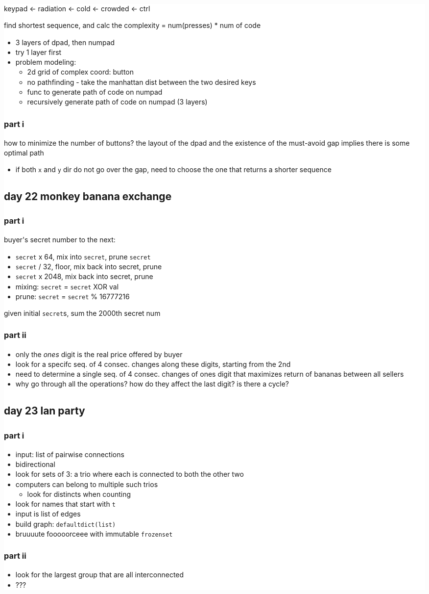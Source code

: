 keypad <- radiation <- cold <- crowded <- ctrl

find shortest sequence, and calc the complexity = num(presses) * num of code

- 3 layers of dpad, then numpad
- try 1 layer first
- problem modeling:
    - 2d grid of complex coord: button
    - no pathfinding - take the manhattan dist between the two desired keys
    - func to generate path of code on numpad
    - recursively generate path of code on numpad (3 layers)

### part i

how to minimize the number of buttons? the layout of the dpad and the existence of the must-avoid gap implies there is some optimal path

- if both `x` and `y` dir do not go over the gap, need to choose the one that returns a shorter sequence

## day 22 monkey banana exchange

### part i

buyer's secret number to the next:

- `secret` x 64, mix into `secret`, prune `secret`
- `secret` / 32, floor, mix back into secret, prune
- `secret` x 2048, mix back into secret, prune
- mixing: `secret` = `secret` XOR val
- prune: `secret` = `secret` % 16777216

given initial `secret`s, sum the 2000th secret num

### part ii

- only the *ones* digit is the real price offered by buyer
- look for a specifc seq. of 4 consec. changes along these digits, starting from the 2nd
- need to determine a single seq. of 4 consec. changes of ones digit that maximizes return of bananas between all sellers
- why go through all the operations? how do they affect the last digit? is there a cycle?

## day 23 lan party

### part i

- input: list of pairwise connections
- bidirectional
- look for sets of 3: a trio where each is connected to both the other two
- computers can belong to multiple such trios
    - look for distincts when counting
- look for names that start with `t`
- input is list of edges
- build graph: `defaultdict(list)`
- bruuuute fooooorceee with immutable `frozenset`

### part ii

- look for the largest group that are all interconnected
- ???
